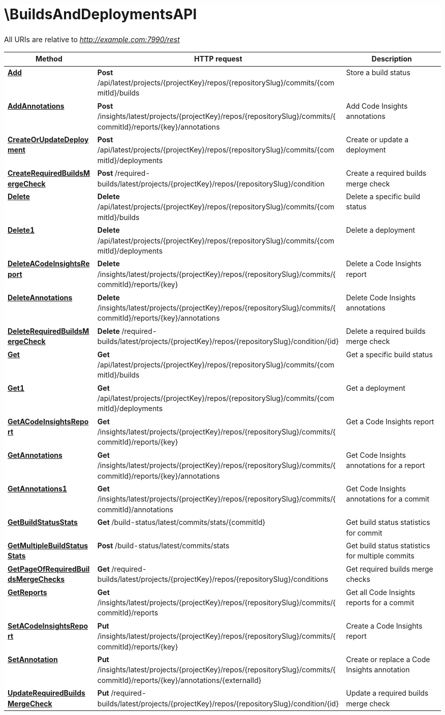 # \BuildsAndDeploymentsAPI

All URIs are relative to *http://example.com:7990/rest*

Method | HTTP request | Description
------------- | ------------- | -------------
[**Add**](BuildsAndDeploymentsAPI.md#Add) | **Post** /api/latest/projects/{projectKey}/repos/{repositorySlug}/commits/{commitId}/builds | Store a build status
[**AddAnnotations**](BuildsAndDeploymentsAPI.md#AddAnnotations) | **Post** /insights/latest/projects/{projectKey}/repos/{repositorySlug}/commits/{commitId}/reports/{key}/annotations | Add Code Insights annotations
[**CreateOrUpdateDeployment**](BuildsAndDeploymentsAPI.md#CreateOrUpdateDeployment) | **Post** /api/latest/projects/{projectKey}/repos/{repositorySlug}/commits/{commitId}/deployments | Create or update a deployment
[**CreateRequiredBuildsMergeCheck**](BuildsAndDeploymentsAPI.md#CreateRequiredBuildsMergeCheck) | **Post** /required-builds/latest/projects/{projectKey}/repos/{repositorySlug}/condition | Create a required builds merge check
[**Delete**](BuildsAndDeploymentsAPI.md#Delete) | **Delete** /api/latest/projects/{projectKey}/repos/{repositorySlug}/commits/{commitId}/builds | Delete a specific build status
[**Delete1**](BuildsAndDeploymentsAPI.md#Delete1) | **Delete** /api/latest/projects/{projectKey}/repos/{repositorySlug}/commits/{commitId}/deployments | Delete a deployment
[**DeleteACodeInsightsReport**](BuildsAndDeploymentsAPI.md#DeleteACodeInsightsReport) | **Delete** /insights/latest/projects/{projectKey}/repos/{repositorySlug}/commits/{commitId}/reports/{key} | Delete a Code Insights report
[**DeleteAnnotations**](BuildsAndDeploymentsAPI.md#DeleteAnnotations) | **Delete** /insights/latest/projects/{projectKey}/repos/{repositorySlug}/commits/{commitId}/reports/{key}/annotations | Delete Code Insights annotations
[**DeleteRequiredBuildsMergeCheck**](BuildsAndDeploymentsAPI.md#DeleteRequiredBuildsMergeCheck) | **Delete** /required-builds/latest/projects/{projectKey}/repos/{repositorySlug}/condition/{id} | Delete a required builds merge check
[**Get**](BuildsAndDeploymentsAPI.md#Get) | **Get** /api/latest/projects/{projectKey}/repos/{repositorySlug}/commits/{commitId}/builds | Get a specific build status
[**Get1**](BuildsAndDeploymentsAPI.md#Get1) | **Get** /api/latest/projects/{projectKey}/repos/{repositorySlug}/commits/{commitId}/deployments | Get a deployment
[**GetACodeInsightsReport**](BuildsAndDeploymentsAPI.md#GetACodeInsightsReport) | **Get** /insights/latest/projects/{projectKey}/repos/{repositorySlug}/commits/{commitId}/reports/{key} | Get a Code Insights report
[**GetAnnotations**](BuildsAndDeploymentsAPI.md#GetAnnotations) | **Get** /insights/latest/projects/{projectKey}/repos/{repositorySlug}/commits/{commitId}/reports/{key}/annotations | Get Code Insights annotations for a report
[**GetAnnotations1**](BuildsAndDeploymentsAPI.md#GetAnnotations1) | **Get** /insights/latest/projects/{projectKey}/repos/{repositorySlug}/commits/{commitId}/annotations | Get Code Insights annotations for a commit
[**GetBuildStatusStats**](BuildsAndDeploymentsAPI.md#GetBuildStatusStats) | **Get** /build-status/latest/commits/stats/{commitId} | Get build status statistics for commit
[**GetMultipleBuildStatusStats**](BuildsAndDeploymentsAPI.md#GetMultipleBuildStatusStats) | **Post** /build-status/latest/commits/stats | Get build status statistics for multiple commits
[**GetPageOfRequiredBuildsMergeChecks**](BuildsAndDeploymentsAPI.md#GetPageOfRequiredBuildsMergeChecks) | **Get** /required-builds/latest/projects/{projectKey}/repos/{repositorySlug}/conditions | Get required builds merge checks
[**GetReports**](BuildsAndDeploymentsAPI.md#GetReports) | **Get** /insights/latest/projects/{projectKey}/repos/{repositorySlug}/commits/{commitId}/reports | Get all Code Insights reports for a commit
[**SetACodeInsightsReport**](BuildsAndDeploymentsAPI.md#SetACodeInsightsReport) | **Put** /insights/latest/projects/{projectKey}/repos/{repositorySlug}/commits/{commitId}/reports/{key} | Create a Code Insights report
[**SetAnnotation**](BuildsAndDeploymentsAPI.md#SetAnnotation) | **Put** /insights/latest/projects/{projectKey}/repos/{repositorySlug}/commits/{commitId}/reports/{key}/annotations/{externalId} | Create or replace a Code Insights annotation
[**UpdateRequiredBuildsMergeCheck**](BuildsAndDeploymentsAPI.md#UpdateRequiredBuildsMergeCheck) | **Put** /required-builds/latest/projects/{projectKey}/repos/{repositorySlug}/condition/{id} | Update a required builds merge check
